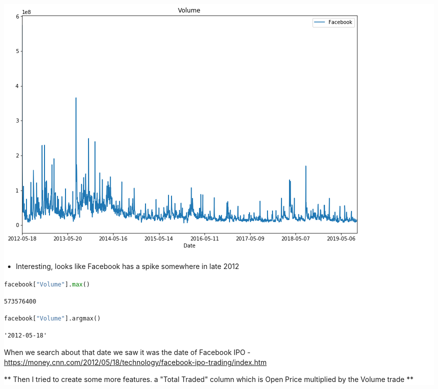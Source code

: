 ![png](output_7_0.png)


* Interesting, looks like Facebook has a spike somewhere in late 2012


```python
facebook["Volume"].max()
```




    573576400




```python
facebook["Volume"].argmax()
```




    '2012-05-18'



When we search about that date we saw it was the date of Facebook IPO - https://money.cnn.com/2012/05/18/technology/facebook-ipo-trading/index.htm

** Then I tried to create some more features. a "Total Traded" column which is Open Price multiplied by the Volume trade **

